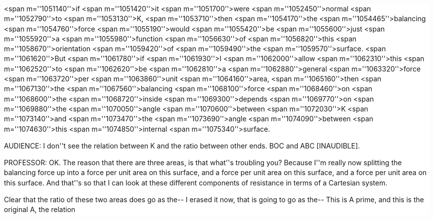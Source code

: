   <span m=''1051140''>if</span> <span m=''1051420''>it</span> <span m=''1051700''>were</span>
  <span m=''1052450''>normal</span> <span m=''1052790''>to</span> <span m=''1053130''>K,</span>
  <span m=''1053710''>then</span> <span m=''1054170''>the</span> <span m=''1054465''>balancing</span>
  <span m=''1054760''>force</span> <span m=''1055190''>would</span> <span m=''1055420''>be</span>
  <span m=''1055600''>just</span> <span m=''1055920''>a</span> <span m=''1055980''>function</span>
  <span m=''1056630''>of</span> <span m=''1056820''>this</span> <span m=''1058670''>orientation</span>
  <span m=''1059420''>of</span> <span m=''1059490''>the</span> <span m=''1059570''>surface.</span>
  <span m=''1061620''>But</span> <span m=''1061780''>if</span> <span m=''1061930''>I</span>
  <span m=''1062000''>allow</span> <span m=''1062310''>this</span> <span m=''1062520''>to</span>
  <span m=''1062620''>be</span> <span m=''1062810''>a</span> <span m=''1062880''>general</span>
  <span m=''1063320''>force</span> <span m=''1063720''>per</span> <span m=''1063860''>unit</span>
  <span m=''1064160''>area,</span> <span m=''1065160''>then</span> <span m=''1067130''>the</span>
  <span m=''1067560''>balancing</span> <span m=''1068100''>force</span> <span m=''1068460''>on</span>
  <span m=''1068600''>the</span> <span m=''1068720''>inside</span> <span m=''1069300''>depends</span>
  <span m=''1069770''>on</span> <span m=''1069880''>the</span> <span m=''1070050''>angle</span>
  <span m=''1070600''>between</span> <span m=''1072030''>K</span> <span m=''1073140''>and</span>
  <span m=''1073470''>the</span> <span m=''1073690''>angle</span> <span m=''1074090''>between</span>
  <span m=''1074630''>this</span> <span m=''1074850''>internal</span> <span m=''1075340''>surface.</span>
  </p><p><span m=''1077892''>AUDIENCE: I</span> <span m=''1078385''>don''t</span>
  <span m=''1078878''>see the</span> <span m=''1079371''>relation</span> <span m=''1080357''>between</span>
  <span m=''1081343''>K</span> <span m=''1082329''>and the</span> <span m=''1084794''>ratio</span>
  <span m=''1085287''>between</span> <span m=''1085780''>other ends.</span> <span
  m=''1086766''>BOC</span> <span m=''1087259''>and</span> <span m=''1087752''>ABC</span>
  <span m=''1088245''>[INAUDIBLE].</span> </p><p><span m=''1099091''>PROFESSOR: OK.</span>
  <span m=''1099945''>The</span> <span m=''1100300''>reason</span> <span m=''1100520''>that</span>
  <span m=''1100780''>there</span> <span m=''1101040''>are</span> <span m=''1101150''>three</span>
  <span m=''1101480''>areas,</span> <span m=''1101790''>is</span> <span m=''1101890''>that</span>
  <span m=''1102090''>what''s</span> <span m=''1102600''>troubling</span> <span m=''1102990''>you?</span>
  <span m=''1103080''>Because</span> <span m=''1104190''>I''m</span> <span m=''1104440''>really</span>
  <span m=''1104710''>now</span> <span m=''1104970''>splitting</span> <span m=''1105370''>the</span>
  <span m=''1105450''>balancing</span> <span m=''1106060''>force</span> <span m=''1106500''>up</span>
  <span m=''1106700''>into</span> <span m=''1106970''>a</span> <span m=''1107040''>force</span>
  <span m=''1107400''>per</span> <span m=''1107540''>unit</span> <span m=''1107900''>area</span>
  <span m=''1108200''>on</span> <span m=''1108300''>this</span> <span m=''1108410''>surface,</span>
  <span m=''1109280''>and</span> <span m=''1109410''>a</span> <span m=''1109500''>force</span>
  <span m=''1109830''>per</span> <span m=''1109960''>unit</span> <span m=''1110290''>area</span>
  <span m=''1110570''>on</span> <span m=''1110660''>this</span> <span m=''1110760''>surface,</span>
  <span m=''1111640''>and</span> <span m=''1111770''>a</span> <span m=''1111870''>force</span>
  <span m=''1112190''>per</span> <span m=''1112330''>unit</span> <span m=''1112630''>area</span>
  <span m=''1113020''>on</span> <span m=''1113160''>this</span> <span m=''1113260''>surface.</span>
  <span m=''1114580''>And</span> <span m=''1114750''>that''s</span> <span m=''1115000''>so</span>
  <span m=''1115270''>that</span> <span m=''1115480''>I</span> <span m=''1115560''>can</span>
  <span m=''1116080''>look</span> <span m=''1116560''>at</span> <span m=''1116930''>these</span>
  <span m=''1117250''>different</span> <span m=''1117600''>components</span> <span
  m=''1118310''>of</span> <span m=''1118580''>resistance</span> <span m=''1119470''>in</span>
  <span m=''1119740''>terms</span> <span m=''1120090''>of</span> <span m=''1120220''>a</span>
  <span m=''1120460''>Cartesian</span> <span m=''1121930''>system.</span> </p><p><span
  m=''1124400''>Clear</span> <span m=''1124770''>that</span> <span m=''1125370''>the</span>
  <span m=''1125490''>ratio</span> <span m=''1125900''>of</span> <span m=''1126040''>these</span>
  <span m=''1126280''>two</span> <span m=''1126480''>areas</span> <span m=''1127210''>does</span>
  <span m=''1127540''>go</span> <span m=''1128180''>as</span> <span m=''1128640''>the--</span>
  <span m=''1129130''>I erased</span> <span m=''1129510''>it</span> <span m=''1129660''>now,</span>
  <span m=''1130330''>that</span> <span m=''1130530''>is</span> <span m=''1130720''>going</span>
  <span m=''1130860''>to</span> <span m=''1130920''>go</span> <span m=''1131250''>as</span>
  <span m=''1131740''>the--</span> <span m=''1136060''>This</span> <span m=''1136270''>is</span>
  <span m=''1136460''>A prime,</span> <span m=''1137130''>and</span> <span m=''1137290''>this</span>
  <span m=''1137500''>is</span> <span m=''1137610''>the</span> <span m=''1137710''>original</span>
  <span m=''1138170''>A,</span> <span m=''1138700''>the</span> <span m=''1138820''>relation</span>